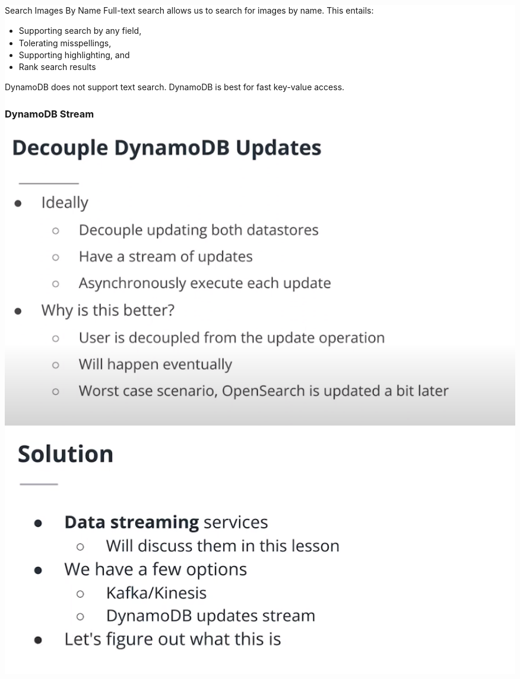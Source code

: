 Search Images By Name
Full-text search allows us to search for images by name. This entails:

- Supporting search by any field,
- Tolerating misspellings,
- Supporting highlighting, and
- Rank search results

DynamoDB does not support text search. DynamoDB is best for fast key-value access.

### **DynamoDB Stream**

![](./img/dynamodb_stream.png)

![](./img/dynamodb_stream_1.png)
